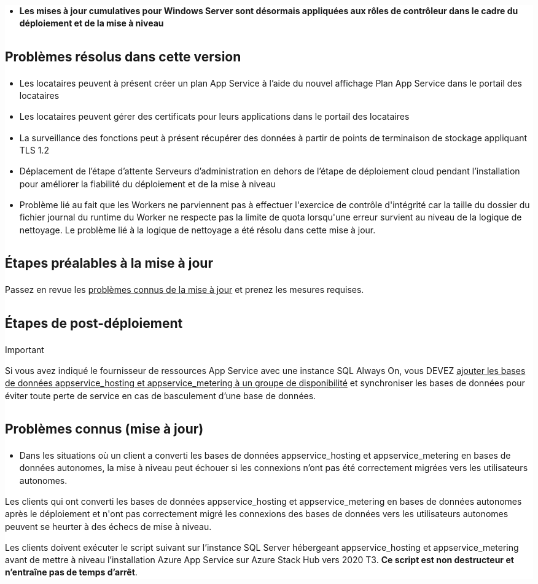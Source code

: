 - **Les mises à jour cumulatives pour Windows Server sont désormais appliquées aux rôles de contrôleur dans le cadre du déploiement et de la mise à niveau**

## <a name="issues-fixed-in-this-release"></a>Problèmes résolus dans cette version

- Les locataires peuvent à présent créer un plan App Service à l’aide du nouvel affichage Plan App Service dans le portail des locataires

- Les locataires peuvent gérer des certificats pour leurs applications dans le portail des locataires

- La surveillance des fonctions peut à présent récupérer des données à partir de points de terminaison de stockage appliquant TLS 1.2

- Déplacement de l’étape d’attente Serveurs d’administration en dehors de l’étape de déploiement cloud pendant l’installation pour améliorer la fiabilité du déploiement et de la mise à niveau

- Problème lié au fait que les Workers ne parviennent pas à effectuer l'exercice de contrôle d'intégrité car la taille du dossier du fichier journal du runtime du Worker ne respecte pas la limite de quota lorsqu'une erreur survient au niveau de la logique de nettoyage.  Le problème lié à la logique de nettoyage a été résolu dans cette mise à jour.

## <a name="pre-update-steps"></a>Étapes préalables à la mise à jour

Passez en revue les [problèmes connus de la mise à jour](#known-issues-update) et prenez les mesures requises.

## <a name="post-deployment-steps"></a>Étapes de post-déploiement

> [!IMPORTANT]
> Si vous avez indiqué le fournisseur de ressources App Service avec une instance SQL Always On, vous DEVEZ [ajouter les bases de données appservice_hosting et appservice_metering à un groupe de disponibilité](/sql/database-engine/availability-groups/windows/availability-group-add-a-database) et synchroniser les bases de données pour éviter toute perte de service en cas de basculement d’une base de données.

## <a name="known-issues-update"></a>Problèmes connus (mise à jour)

- Dans les situations où un client a converti les bases de données appservice_hosting et appservice_metering en bases de données autonomes, la mise à niveau peut échouer si les connexions n’ont pas été correctement migrées vers les utilisateurs autonomes.

Les clients qui ont converti les bases de données appservice_hosting et appservice_metering en bases de données autonomes après le déploiement et n'ont pas correctement migré les connexions des bases de données vers les utilisateurs autonomes peuvent se heurter à des échecs de mise à niveau.  

Les clients doivent exécuter le script suivant sur l’instance SQL Server hébergeant appservice_hosting et appservice_metering avant de mettre à niveau l’installation Azure App Service sur Azure Stack Hub vers 2020 T3.  **Ce script est non destructeur et n’entraîne pas de temps d’arrêt**.
